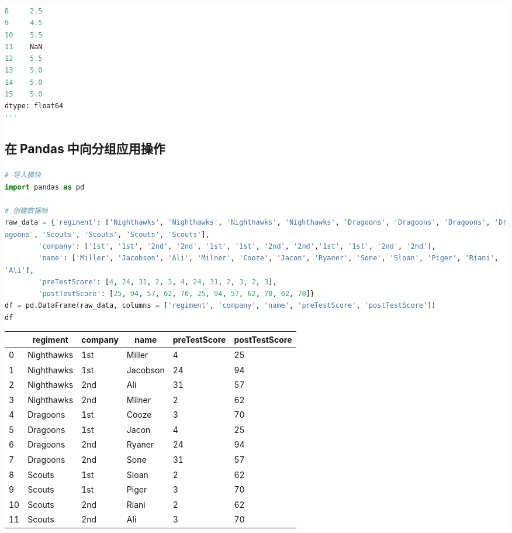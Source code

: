 ```py
8     2.5
9     4.5
10    5.5
11    NaN
12    5.5
13    5.0
14    5.0
15    5.0
dtype: float64
''' 
```

## 在 Pandas 中向分组应用操作

```py
# 导入模块
import pandas as pd

# 创建数据帧
raw_data = {'regiment': ['Nighthawks', 'Nighthawks', 'Nighthawks', 'Nighthawks', 'Dragoons', 'Dragoons', 'Dragoons', 'Dragoons', 'Scouts', 'Scouts', 'Scouts', 'Scouts'], 
        'company': ['1st', '1st', '2nd', '2nd', '1st', '1st', '2nd', '2nd','1st', '1st', '2nd', '2nd'], 
        'name': ['Miller', 'Jacobson', 'Ali', 'Milner', 'Cooze', 'Jacon', 'Ryaner', 'Sone', 'Sloan', 'Piger', 'Riani', 'Ali'], 
        'preTestScore': [4, 24, 31, 2, 3, 4, 24, 31, 2, 3, 2, 3],
        'postTestScore': [25, 94, 57, 62, 70, 25, 94, 57, 62, 70, 62, 70]}
df = pd.DataFrame(raw_data, columns = ['regiment', 'company', 'name', 'preTestScore', 'postTestScore'])
df
```

|  | regiment | company | name | preTestScore | postTestScore |
| --- | --- | --- | --- | --- | --- |
| 0 | Nighthawks | 1st | Miller | 4 | 25 |
| 1 | Nighthawks | 1st | Jacobson | 24 | 94 |
| 2 | Nighthawks | 2nd | Ali | 31 | 57 |
| 3 | Nighthawks | 2nd | Milner | 2 | 62 |
| 4 | Dragoons | 1st | Cooze | 3 | 70 |
| 5 | Dragoons | 1st | Jacon | 4 | 25 |
| 6 | Dragoons | 2nd | Ryaner | 24 | 94 |
| 7 | Dragoons | 2nd | Sone | 31 | 57 |
| 8 | Scouts | 1st | Sloan | 2 | 62 |
| 9 | Scouts | 1st | Piger | 3 | 70 |
| 10 | Scouts | 2nd | Riani | 2 | 62 |
| 11 | Scouts | 2nd | Ali | 3 | 70 |
